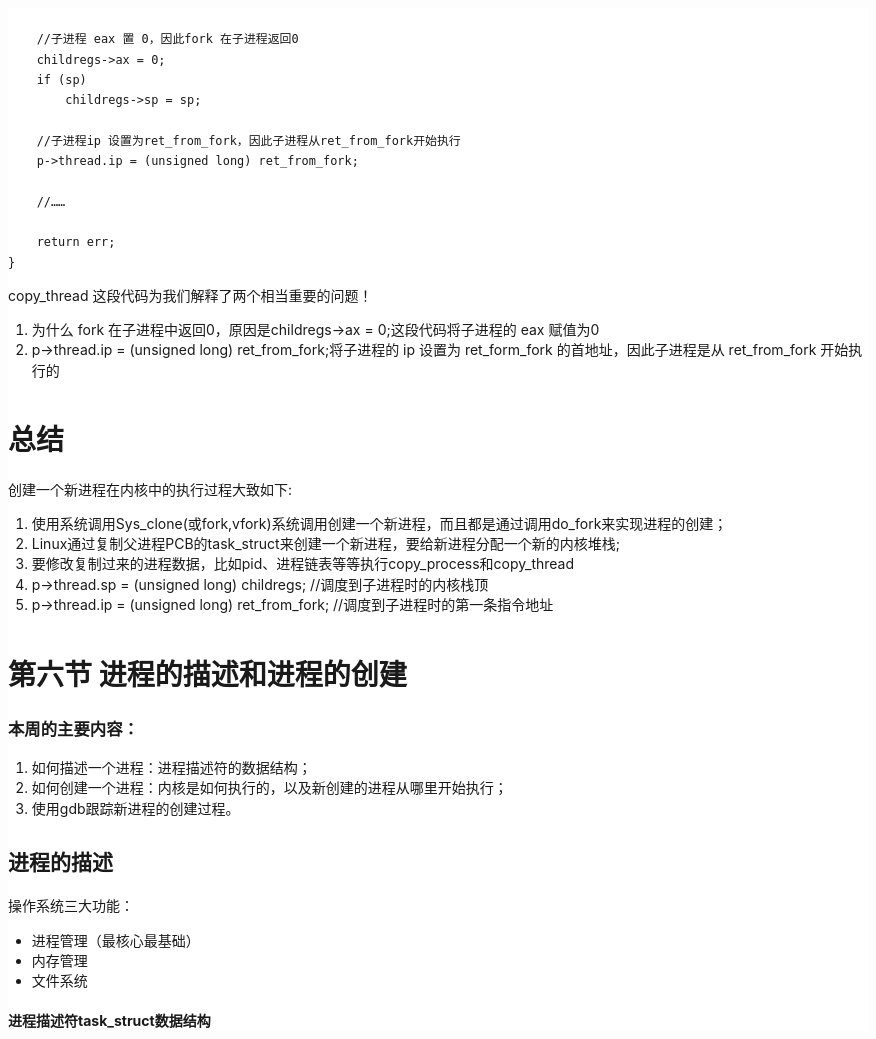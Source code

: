 ```

    //子进程 eax 置 0，因此fork 在子进程返回0
    childregs->ax = 0;
    if (sp)
        childregs->sp = sp;

    //子进程ip 设置为ret_from_fork，因此子进程从ret_from_fork开始执行
    p->thread.ip = (unsigned long) ret_from_fork;

    //……

    return err;
}
```
copy_thread 这段代码为我们解释了两个相当重要的问题！
1. 为什么 fork 在子进程中返回0，原因是childregs->ax = 0;这段代码将子进程的 eax 赋值为0
2. p->thread.ip = (unsigned long) ret_from_fork;将子进程的 ip 设置为 ret_form_fork 的首地址，因此子进程是从 ret_from_fork 开始执行的

# 总结

创建一个新进程在内核中的执行过程大致如下:
1. 使用系统调用Sys\_clone(或fork,vfork)系统调用创建一个新进程，而且都是通过调用do_fork来实现进程的创建；
2. Linux通过复制父进程PCB的task_struct来创建一个新进程，要给新进程分配一个新的内核堆栈;
3. 要修改复制过来的进程数据，比如pid、进程链表等等执行copy_process和copy_thread
4. p->thread.sp = (unsigned long) childregs; //调度到子进程时的内核栈顶
5. p->thread.ip = (unsigned long) ret_from_fork; //调度到子进程时的第一条指令地址





# 第六节 进程的描述和进程的创建



### 本周的主要内容：

1. 如何描述一个进程：进程描述符的数据结构；
2. 如何创建一个进程：内核是如何执行的，以及新创建的进程从哪里开始执行；
3. 使用gdb跟踪新进程的创建过程。

## 进程的描述

操作系统三大功能：

- 进程管理（最核心最基础）
- 内存管理
- 文件系统

#### 进程描述符task_struct数据结构
